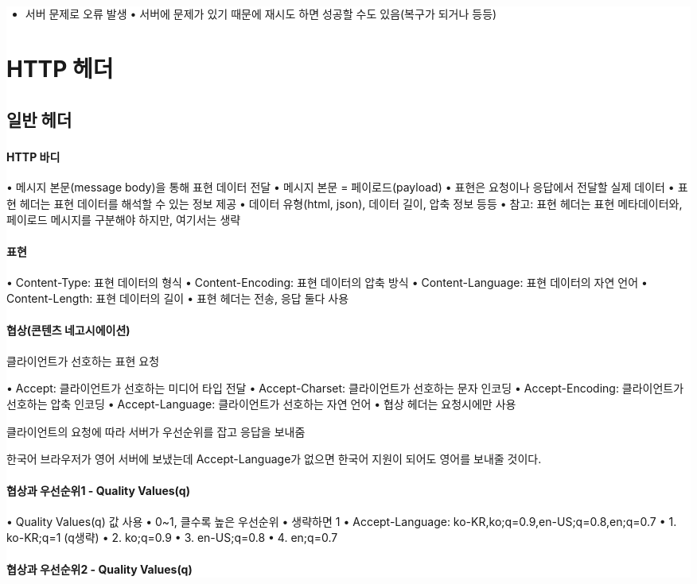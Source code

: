 - 서버 문제로 오류 발생
• 서버에 문제가 있기 때문에 재시도 하면 성공할 수도 있음(복구가 되거나 등등)


# HTTP 헤더
## 일반 헤더

#### HTTP 바디

• 메시지 본문(message body)을 통해 표현 데이터 전달
• 메시지 본문 = 페이로드(payload)
• 표현은 요청이나 응답에서 전달할 실제 데이터
• 표현 헤더는 표현 데이터를 해석할 수 있는 정보 제공
• 데이터 유형(html, json), 데이터 길이, 압축 정보 등등
• 참고: 표현 헤더는 표현 메타데이터와, 페이로드 메시지를 구분해야 하지만, 여기서는 생략


#### 표현

• Content-Type: 표현 데이터의 형식
• Content-Encoding: 표현 데이터의 압축 방식
• Content-Language: 표현 데이터의 자연 언어
• Content-Length: 표현 데이터의 길이
• 표현 헤더는 전송, 응답 둘다 사용


#### 협상(콘텐츠 네고시에이션)
클라이언트가 선호하는 표현 요청

• Accept: 클라이언트가 선호하는 미디어 타입 전달
• Accept-Charset: 클라이언트가 선호하는 문자 인코딩
• Accept-Encoding: 클라이언트가 선호하는 압축 인코딩
• Accept-Language: 클라이언트가 선호하는 자연 언어
• 협상 헤더는 요청시에만 사용

클라이언트의 요청에 따라 서버가 우선순위를 잡고 응답을 보내줌

한국어 브라우저가 영어 서버에 보냈는데 Accept-Language가 없으면 한국어 지원이 되어도 영어를 보내줄 것이다.


#### 협상과 우선순위1 - Quality Values(q)

• Quality Values(q) 값 사용
• 0~1, 클수록 높은 우선순위
• 생략하면 1
• Accept-Language: ko-KR,ko;q=0.9,en-US;q=0.8,en;q=0.7
• 1. ko-KR;q=1 (q생략)
• 2. ko;q=0.9
• 3. en-US;q=0.8
• 4. en;q=0.7


#### 협상과 우선순위2 - Quality Values(q)
